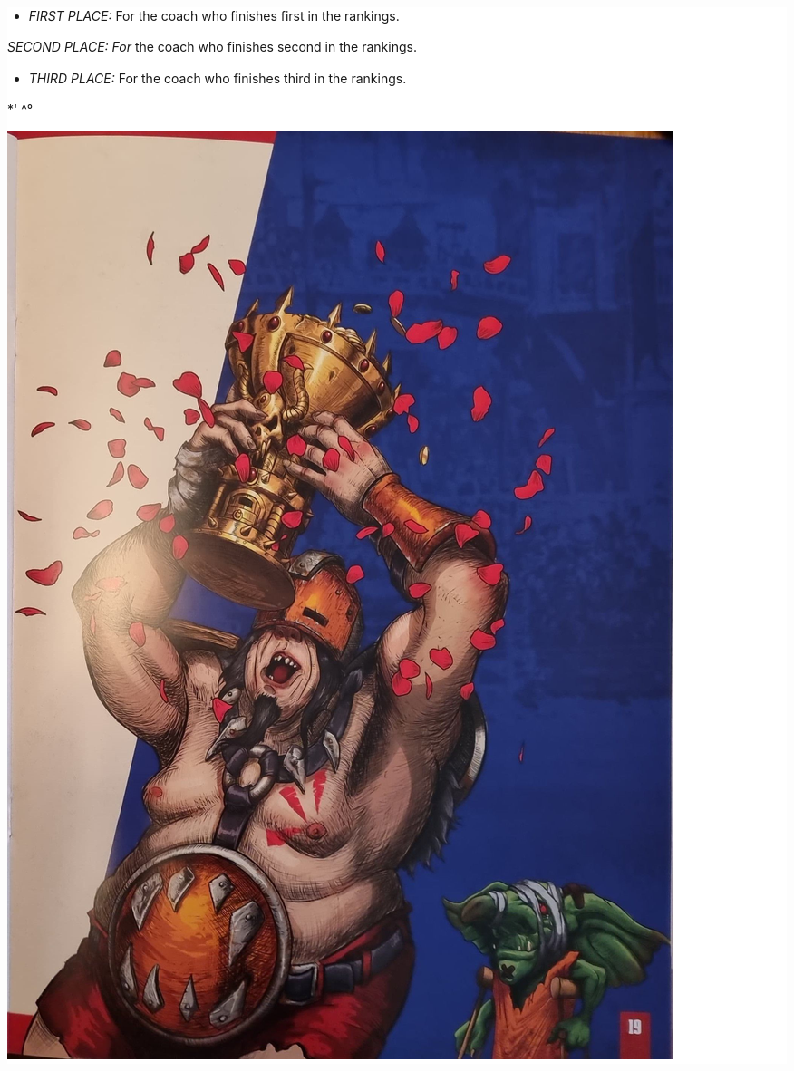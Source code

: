 -   *FIRST PLACE:* For the coach who finishes first in the rankings.

*SECOND PLACE: For* the coach who finishes second in the rankings.

-   *THIRD PLACE:* For the coach who finishes third in the rankings.

*' \^°

![](../media/matched_play/image28.jpeg)

